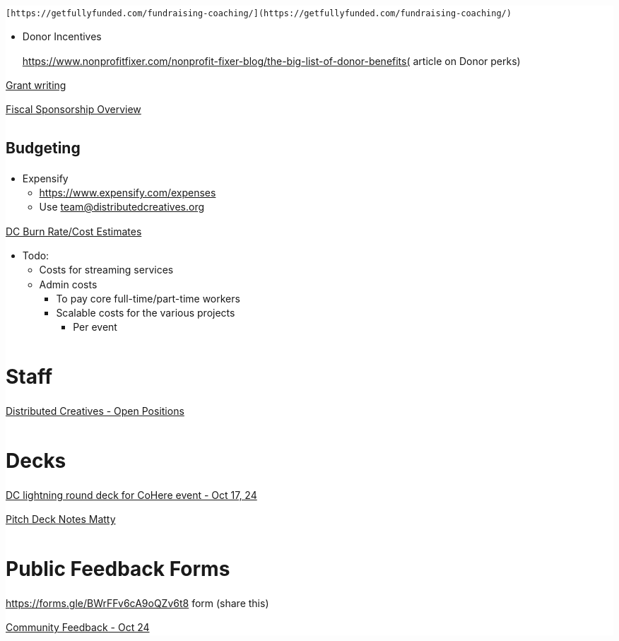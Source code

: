     [https://getfullyfunded.com/fundraising-coaching/](https://getfullyfunded.com/fundraising-coaching/)
    
- Donor Incentives
    
    https://www.nonprofitfixer.com/nonprofit-fixer-blog/the-big-list-of-donor-benefits( article on Donor perks)
    

[Grant writing](Distributed%20Creatives%20HOME%20-%2021st%20Century%20Digital%20%20116faa2a7b8a80b6bf96fd9407f34f59/Grant%20writing%20214d8f2d739c46c9804f2d97b2f1a7e9.md)

[Fiscal Sponsorship Overview](Distributed%20Creatives%20HOME%20-%2021st%20Century%20Digital%20%20116faa2a7b8a80b6bf96fd9407f34f59/Fiscal%20Sponsorship%20Overview%20a806a84a3619461cb2300370d102e529.md)

## Budgeting

- Expensify
    - https://www.expensify.com/expenses
    - Use team@distributedcreatives.org

[DC Burn Rate/Cost Estimates](https://docs.google.com/spreadsheets/d/1uVB6JFU7RKOUH0PFKMQ7a5iWUie4qa_Vgc4zqXoMtx0/edit?usp=sharing)

- Todo:
    - Costs for streaming services
    - Admin costs
        - To pay core full-time/part-time workers
        - Scalable costs for the various projects
            - Per event

# Staff

[Distributed Creatives - Open Positions ](Distributed%20Creatives%20HOME%20-%2021st%20Century%20Digital%20%20116faa2a7b8a80b6bf96fd9407f34f59/Distributed%20Creatives%20-%20Open%20Positions%2017afaa2a7b8a8063b91be8f263c3212d.md)

# Decks

[DC lightning round deck for CoHere event - Oct 17, 24](Distributed%20Creatives%20HOME%20-%2021st%20Century%20Digital%20%20116faa2a7b8a80b6bf96fd9407f34f59/DC%20lightning%20round%20deck%20for%20CoHere%20event%20-%20Oct%2017,%20122faa2a7b8a8091a203e67f9cd27f10.md)

[Pitch Deck Notes Matty](Distributed%20Creatives%20HOME%20-%2021st%20Century%20Digital%20%20116faa2a7b8a80b6bf96fd9407f34f59/Pitch%20Deck%20Notes%20Matty%201b4faa2a7b8a8040a95cf01a2c19a548.md)

# Public Feedback Forms

https://forms.gle/BWrFFv6cA9oQZv6t8 form (share this)

[Community Feedback - Oct 24](Distributed%20Creatives%20HOME%20-%2021st%20Century%20Digital%20%20116faa2a7b8a80b6bf96fd9407f34f59/Community%20Feedback%20-%20Oct%2024%2011bfaa2a7b8a80d0a26bdaf755cdec96.md)
